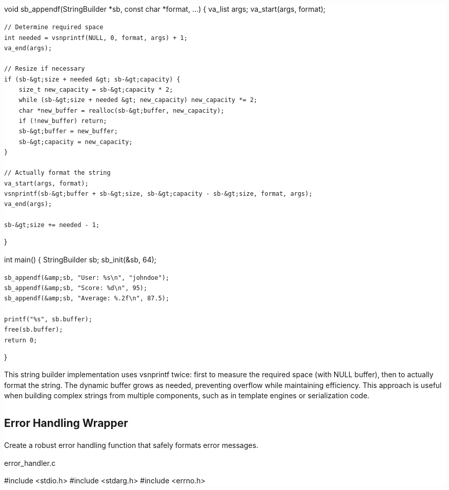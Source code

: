 void sb_appendf(StringBuilder *sb, const char *format, ...) {
    va_list args;
    va_start(args, format);
    
    // Determine required space
    int needed = vsnprintf(NULL, 0, format, args) + 1;
    va_end(args);
    
    // Resize if necessary
    if (sb-&gt;size + needed &gt; sb-&gt;capacity) {
        size_t new_capacity = sb-&gt;capacity * 2;
        while (sb-&gt;size + needed &gt; new_capacity) new_capacity *= 2;
        char *new_buffer = realloc(sb-&gt;buffer, new_capacity);
        if (!new_buffer) return;
        sb-&gt;buffer = new_buffer;
        sb-&gt;capacity = new_capacity;
    }
    
    // Actually format the string
    va_start(args, format);
    vsnprintf(sb-&gt;buffer + sb-&gt;size, sb-&gt;capacity - sb-&gt;size, format, args);
    va_end(args);
    
    sb-&gt;size += needed - 1;
}

int main() {
    StringBuilder sb;
    sb_init(&amp;sb, 64);
    
    sb_appendf(&amp;sb, "User: %s\n", "johndoe");
    sb_appendf(&amp;sb, "Score: %d\n", 95);
    sb_appendf(&amp;sb, "Average: %.2f\n", 87.5);
    
    printf("%s", sb.buffer);
    free(sb.buffer);
    return 0;
}

This string builder implementation uses vsnprintf twice: first to
measure the required space (with NULL buffer), then to actually format the
string. The dynamic buffer grows as needed, preventing overflow while
maintaining efficiency. This approach is useful when building complex strings
from multiple components, such as in template engines or serialization code.

## Error Handling Wrapper

Create a robust error handling function that safely formats error messages.

error_handler.c
  

#include &lt;stdio.h&gt;
#include &lt;stdarg.h&gt;
#include &lt;errno.h&gt;
